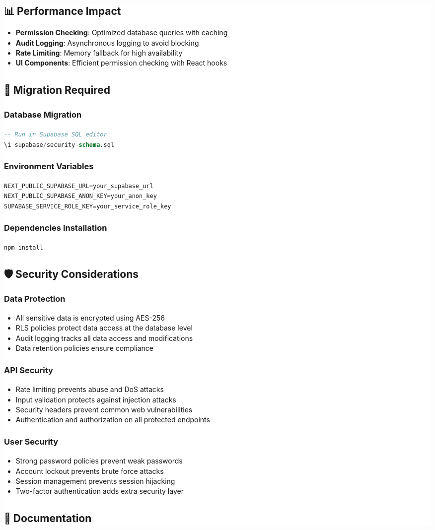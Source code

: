 ## 📊 Performance Impact

- **Permission Checking**: Optimized database queries with caching
- **Audit Logging**: Asynchronous logging to avoid blocking
- **Rate Limiting**: Memory fallback for high availability
- **UI Components**: Efficient permission checking with React hooks

## 🔄 Migration Required

### Database Migration
```sql
-- Run in Supabase SQL editor
\i supabase/security-schema.sql
```

### Environment Variables
```env
NEXT_PUBLIC_SUPABASE_URL=your_supabase_url
NEXT_PUBLIC_SUPABASE_ANON_KEY=your_anon_key
SUPABASE_SERVICE_ROLE_KEY=your_service_role_key
```

### Dependencies Installation
```bash
npm install
```

## 🛡️ Security Considerations

### Data Protection
- All sensitive data is encrypted using AES-256
- RLS policies protect data access at the database level
- Audit logging tracks all data access and modifications
- Data retention policies ensure compliance

### API Security
- Rate limiting prevents abuse and DoS attacks
- Input validation protects against injection attacks
- Security headers prevent common web vulnerabilities
- Authentication and authorization on all protected endpoints

### User Security
- Strong password policies prevent weak passwords
- Account lockout prevents brute force attacks
- Session management prevents session hijacking
- Two-factor authentication adds extra security layer

## 📖 Documentation
